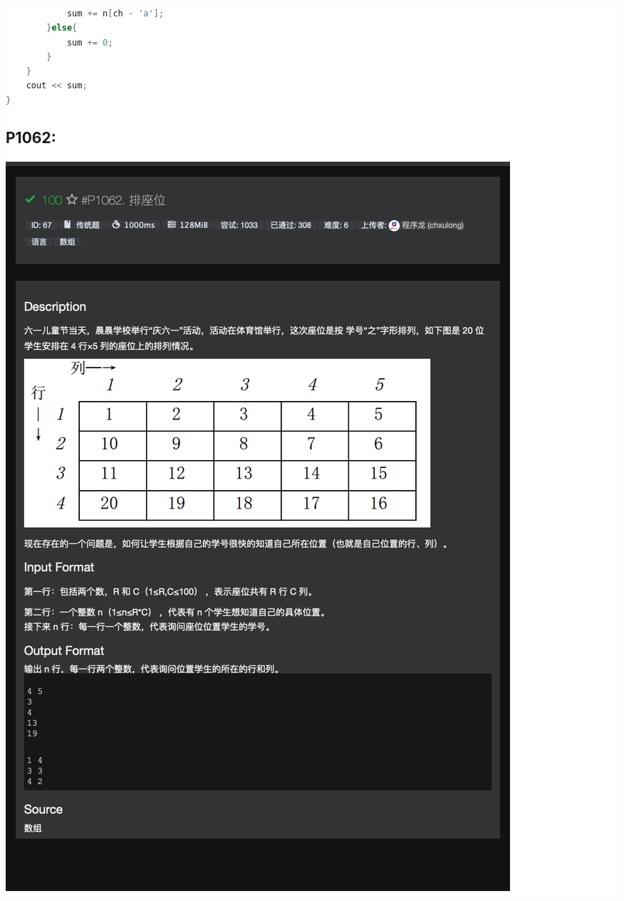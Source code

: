 ```cpp
			sum += n[ch - 'a'];
		}else{
			sum += 0;
		}
	}
	cout << sum;
}
```

## P1062:
![](https://github.com/Lixuannan/oiclass-answers/raw/main/P1062.png)